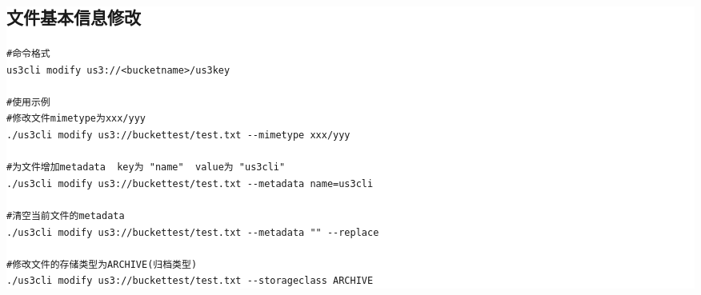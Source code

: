 ## 文件基本信息修改

```
#命令格式
us3cli modify us3://<bucketname>/us3key

#使用示例
#修改文件mimetype为xxx/yyy
./us3cli modify us3://buckettest/test.txt --mimetype xxx/yyy

#为文件增加metadata  key为 "name"  value为 "us3cli"
./us3cli modify us3://buckettest/test.txt --metadata name=us3cli

#清空当前文件的metadata
./us3cli modify us3://buckettest/test.txt --metadata "" --replace

#修改文件的存储类型为ARCHIVE(归档类型)
./us3cli modify us3://buckettest/test.txt --storageclass ARCHIVE
```

